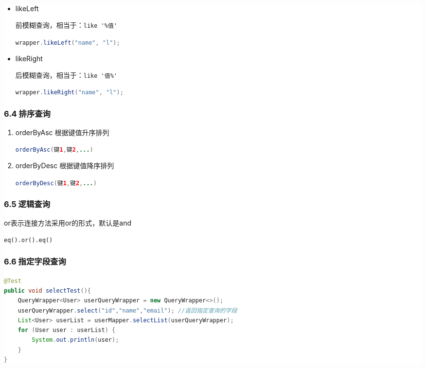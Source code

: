 * likeLeft

  前模糊查询，相当于：`like '%值'`

  ```java
  wrapper.likeLeft("name", "l");       
  ```

  

* likeRight

  后模糊查询，相当于：`like '值%'`

  ```java
  wrapper.likeRight("name", "l");
  ```



### 6.4 排序查询

1. orderByAsc
   根据键值升序排列

   ```java
   orderByAsc(键1,键2,...)
   ```

   

2. orderByDesc
   根据键值降序排列

   ```java
   orderByDesc(键1,键2,...)
   ```

   

### 6.5 逻辑查询

or表示连接方法采用or的形式，默认是and

```
eq().or().eq()
```



### 6.6 指定字段查询

```java
@Test
public void selectTest(){
    QueryWrapper<User> userQueryWrapper = new QueryWrapper<>();
    userQueryWrapper.select("id","name","email"); //返回指定查询的字段
    List<User> userList = userMapper.selectList(userQueryWrapper);
    for (User user : userList) {
        System.out.println(user);
    }
}
```
